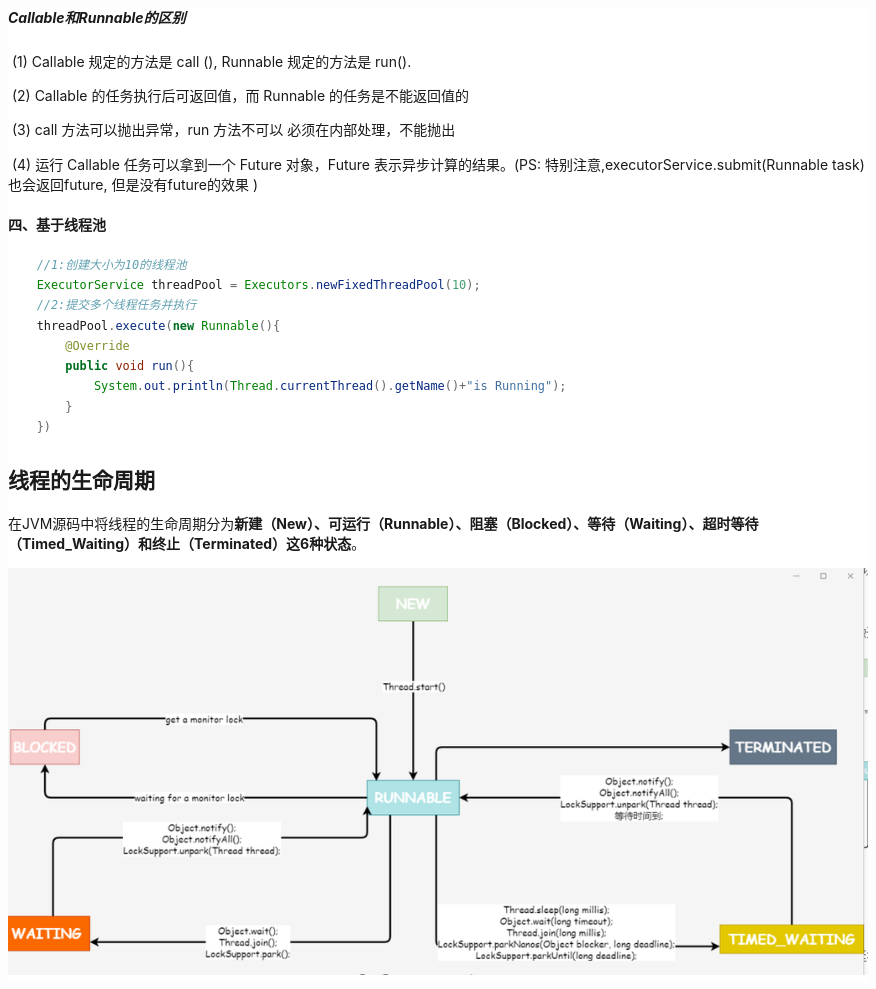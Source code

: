 

##### Callable和Runnable的区别

​	(1) Callable 规定的方法是 call (), Runnable 规定的方法是 run().

​	(2) Callable 的任务执行后可返回值，而 Runnable 的任务是不能返回值的

​	(3) call 方法可以抛出异常，run 方法不可以 必须在内部处理，不能抛出

​	(4) 运行 Callable 任务可以拿到一个 Future 对象，Future 表示异步计算的结果。(PS: 特别注意,executorService.submit(Runnable task) 也会返回future, 但是没有future的效果 )

#### **四、基于线程池**

```java
	//1:创建大小为10的线程池
	ExecutorService threadPool = Executors.newFixedThreadPool(10);
	//2:提交多个线程任务并执行
	threadPool.execute(new Runnable(){
        @Override
        public void run(){
            System.out.println(Thread.currentThread().getName()+"is Running");
        }
    })
```





## 线程的生命周期

在JVM源码中将线程的生命周期分为**新建（New）、可运行（Runnable）、阻塞（Blocked）、等待（Waiting）、超时等待（Timed_Waiting）和终止（Terminated）这6种状态**。

![img](assets/JUC.assets/20200715134934917-cnblogs.png)
